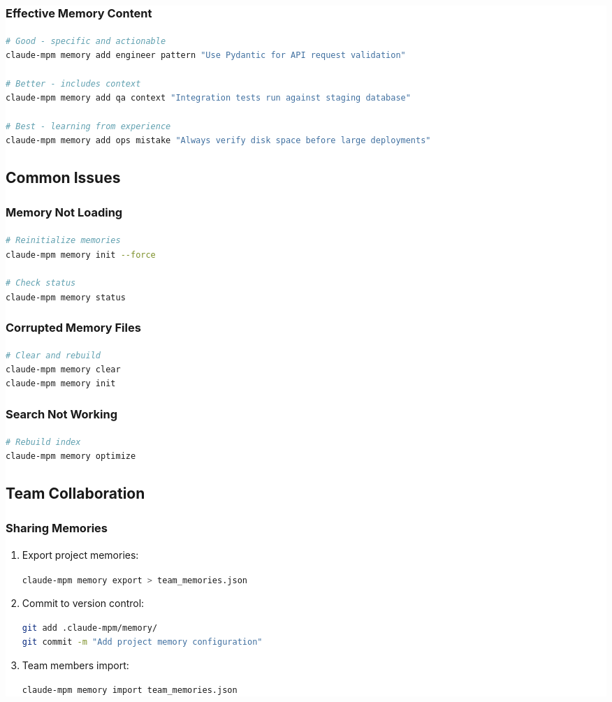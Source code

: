 ### Effective Memory Content
```bash
# Good - specific and actionable
claude-mpm memory add engineer pattern "Use Pydantic for API request validation"

# Better - includes context  
claude-mpm memory add qa context "Integration tests run against staging database"

# Best - learning from experience
claude-mpm memory add ops mistake "Always verify disk space before large deployments"
```

## Common Issues

### Memory Not Loading
```bash
# Reinitialize memories
claude-mpm memory init --force

# Check status
claude-mpm memory status
```

### Corrupted Memory Files
```bash
# Clear and rebuild
claude-mpm memory clear
claude-mpm memory init
```

### Search Not Working
```bash
# Rebuild index
claude-mpm memory optimize
```

## Team Collaboration

### Sharing Memories
1. Export project memories:
   ```bash
   claude-mpm memory export > team_memories.json
   ```

2. Commit to version control:
   ```bash
   git add .claude-mpm/memory/
   git commit -m "Add project memory configuration"
   ```

3. Team members import:
   ```bash
   claude-mpm memory import team_memories.json
   ```
